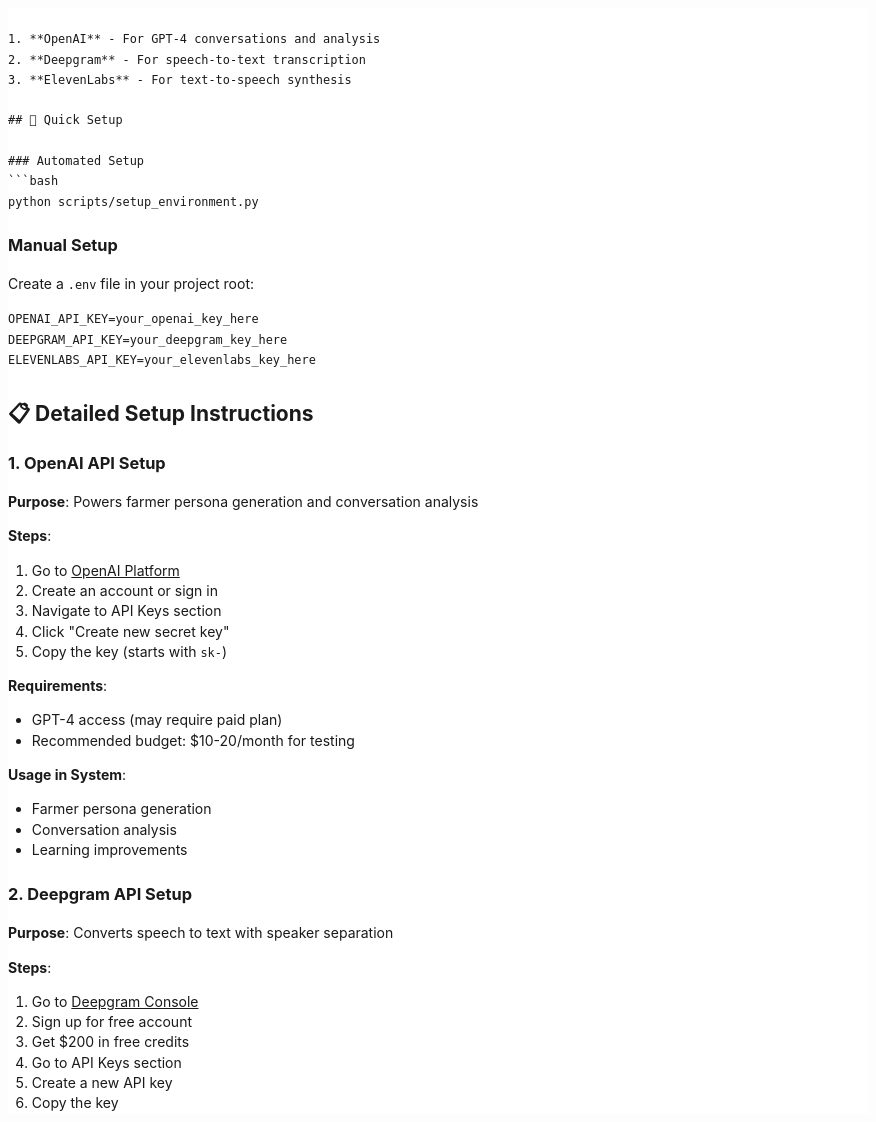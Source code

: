 ```

1. **OpenAI** - For GPT-4 conversations and analysis
2. **Deepgram** - For speech-to-text transcription
3. **ElevenLabs** - For text-to-speech synthesis

## 🚀 Quick Setup

### Automated Setup
```bash
python scripts/setup_environment.py
```

### Manual Setup
Create a `.env` file in your project root:
```env
OPENAI_API_KEY=your_openai_key_here
DEEPGRAM_API_KEY=your_deepgram_key_here
ELEVENLABS_API_KEY=your_elevenlabs_key_here
```

## 📋 Detailed Setup Instructions

### 1. OpenAI API Setup

**Purpose**: Powers farmer persona generation and conversation analysis

**Steps**:
1. Go to [OpenAI Platform](https://platform.openai.com/)
2. Create an account or sign in
3. Navigate to API Keys section
4. Click "Create new secret key"
5. Copy the key (starts with `sk-`)

**Requirements**:
- GPT-4 access (may require paid plan)
- Recommended budget: $10-20/month for testing

**Usage in System**:
- Farmer persona generation
- Conversation analysis
- Learning improvements

### 2. Deepgram API Setup

**Purpose**: Converts speech to text with speaker separation

**Steps**:
1. Go to [Deepgram Console](https://console.deepgram.com/)
2. Sign up for free account
3. Get $200 in free credits
4. Go to API Keys section
5. Create a new API key
6. Copy the key
